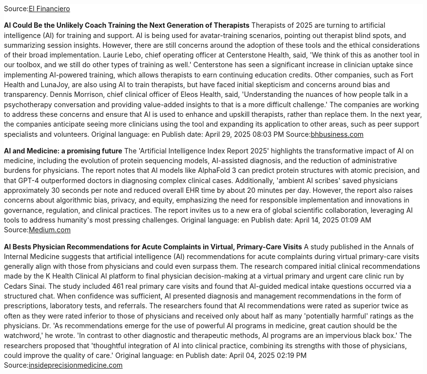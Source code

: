 Source:[El Financiero](https://www.elfinanciero.com.mx/opinion/colaborador-invitado/2025/05/09/la-inteligencia-artificial-redefiniendo-el-diagnostico-en-mexico-y-la-region/)

**AI Could Be the Unlikely Coach Training the Next Generation of Therapists**
Therapists of 2025 are turning to artificial intelligence (AI) for training and support. AI is being used for avatar-training scenarios, pointing out therapist blind spots, and summarizing session insights. However, there are still concerns around the adoption of these tools and the ethical considerations of their broad implementation. Laurie Lebo, chief operating officer at Centerstone Health, said, 'We think of this as another tool in our toolbox, and we still do other types of training as well.' Centerstone has seen a significant increase in clinician uptake since implementing AI-powered training, which allows therapists to earn continuing education credits. Other companies, such as Fort Health and LunaJoy, are also using AI to train therapists, but have faced initial skepticism and concerns around bias and transparency. Dennis Morrison, chief clinical officer of Eleos Health, said, 'Understanding the nuances of how people talk in a psychotherapy conversation and providing value-added insights to that is a more difficult challenge.' The companies are working to address these concerns and ensure that AI is used to enhance and upskill therapists, rather than replace them. In the next year, the companies anticipate seeing more clinicians using the tool and expanding its application to other areas, such as peer support specialists and volunteers.
Original language: en
Publish date: April 29, 2025 08:03 PM
Source:[bhbusiness.com](https://bhbusiness.com/2025/04/29/ai-could-be-the-unlikely-coach-training-the-next-generation-of-therapists/)

**AI and Medicine: a promising future**
The 'Artificial Intelligence Index Report 2025' highlights the transformative impact of AI on medicine, including the evolution of protein sequencing models, AI-assisted diagnosis, and the reduction of administrative burdens for physicians. The report notes that AI models like AlphaFold 3 can predict protein structures with atomic precision, and that GPT-4 outperformed doctors in diagnosing complex clinical cases. Additionally, 'ambient AI scribes' saved physicians approximately 30 seconds per note and reduced overall EHR time by about 20 minutes per day. However, the report also raises concerns about algorithmic bias, privacy, and equity, emphasizing the need for responsible implementation and innovations in governance, regulation, and clinical practices. The report invites us to a new era of global scientific collaboration, leveraging AI tools to address humanity's most pressing challenges.
Original language: en
Publish date: April 14, 2025 01:09 AM
Source:[Medium.com](https://medium.com/@jalonsorecarmona/ai-and-medicine-a-promising-future-9e364800835e)

**AI Bests Physician Recommendations for Acute Complaints in Virtual, Primary-Care Visits**
A study published in the Annals of Internal Medicine suggests that artificial intelligence (AI) recommendations for acute complaints during virtual primary-care visits generally align with those from physicians and could even surpass them. The research compared initial clinical recommendations made by the K Health Clinical AI platform to final physician decision-making at a virtual primary and urgent care clinic run by Cedars Sinai. The study included 461 real primary care visits and found that AI-guided medical intake questions occurred via a structured chat. When confidence was sufficient, AI presented diagnosis and management recommendations in the form of prescriptions, laboratory tests, and referrals. The researchers found that AI recommendations were rated as superior twice as often as they were rated inferior to those of physicians and received only about half as many 'potentially harmful' ratings as the physicians. Dr. 'As recommendations emerge for the use of powerful AI programs in medicine, great caution should be the watchword,' he wrote. 'In contrast to other diagnostic and therapeutic methods, AI programs are an impervious black box.' The researchers proposed that 'thoughtful integration of AI into clinical practice, combining its strengths with those of physicians, could improve the quality of care.' 
Original language: en
Publish date: April 04, 2025 02:19 PM
Source:[insideprecisionmedicine.com](https://www.insideprecisionmedicine.com/topics/patient-care/ai-bests-physician-recommendations-for-acute-complaints-in-virtual-primary-care-visits/)

